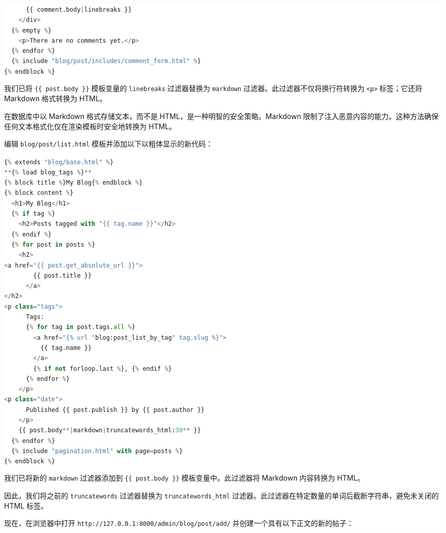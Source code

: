 ```py
      {{ comment.body|linebreaks }}
    </div>
  {% empty %}
    <p>There are no comments yet.</p>
  {% endfor %}
  {% include "blog/post/includes/comment_form.html" %}
{% endblock %} 
```

我们已将 `{{ post.body }}` 模板变量的 `linebreaks` 过滤器替换为 `markdown` 过滤器。此过滤器不仅将换行符转换为 `<p>` 标签；它还将 Markdown 格式转换为 HTML。

在数据库中以 Markdown 格式存储文本，而不是 HTML，是一种明智的安全策略。Markdown 限制了注入恶意内容的能力。这种方法确保任何文本格式化仅在渲染模板时安全地转换为 HTML。

编辑 `blog/post/list.html` 模板并添加以下以粗体显示的新代码：

```py
{% extends "blog/base.html" %}
**{% load blog_tags %}**
{% block title %}My Blog{% endblock %}
{% block content %}
  <h1>My Blog</h1>
  {% if tag %}
    <h2>Posts tagged with "{{ tag.name }}"</h2>
  {% endif %}
  {% for post in posts %}
    <h2>
<a href="{{ post.get_absolute_url }}">
        {{ post.title }}
      </a>
</h2>
<p class="tags">
      Tags:
      {% for tag in post.tags.all %}
        <a href="{% url "blog:post_list_by_tag" tag.slug %}">
          {{ tag.name }}
        </a>
        {% if not forloop.last %}, {% endif %}
      {% endfor %}
    </p>
<p class="date">
      Published {{ post.publish }} by {{ post.author }}
    </p>
    {{ post.body**|markdown|truncatewords_html:30** }}
  {% endfor %}
  {% include "pagination.html" with page=posts %}
{% endblock %} 
```

我们已将新的 `markdown` 过滤器添加到 `{{ post.body }}` 模板变量中。此过滤器将 Markdown 内容转换为 HTML。

因此，我们将之前的 `truncatewords` 过滤器替换为 `truncatewords_html` 过滤器。此过滤器在特定数量的单词后截断字符串，避免未关闭的 HTML 标签。

现在，在浏览器中打开 `http://127.0.0.1:8000/admin/blog/post/add/` 并创建一个具有以下正文的新的帖子：
